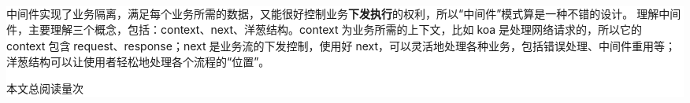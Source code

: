 中间件实现了业务隔离，满足每个业务所需的数据，又能很好控制业务**下发执行**的权利，所以“中间件”模式算是一种不错的设计。
理解中间件，主要理解三个概念，包括：context、next、洋葱结构。context 为业务所需的上下文，比如 koa 是处理网络请求的，所以它的 context 包含 request、response；next 是业务流的下发控制，使用好 next，可以灵活地处理各种业务，包括错误处理、中间件重用等；洋葱结构可以让使用者轻松地处理各个流程的“位置”。

<span id="busuanzi_container_page_pv">
本文总阅读量<span id="busuanzi_value_page_pv"></span>次
</span>

